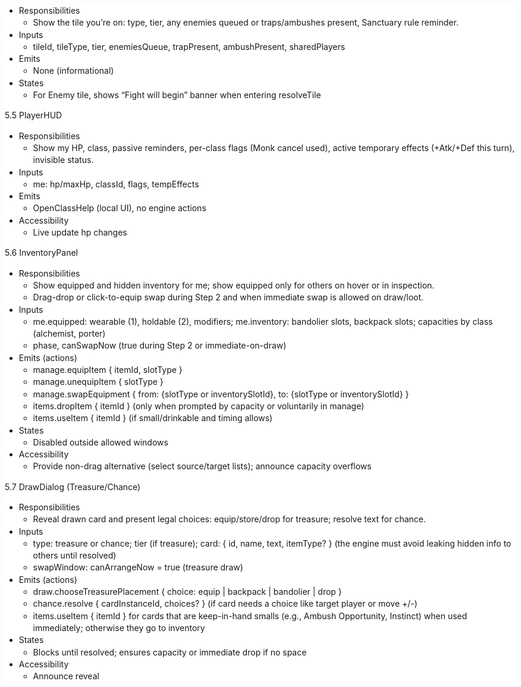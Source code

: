 - Responsibilities
  - Show the tile you’re on: type, tier, any enemies queued or traps/ambushes present, Sanctuary rule reminder.
- Inputs
  - tileId, tileType, tier, enemiesQueue, trapPresent, ambushPresent, sharedPlayers
- Emits
  - None (informational)
- States
  - For Enemy tile, shows “Fight will begin” banner when entering resolveTile

5.5 PlayerHUD

- Responsibilities
  - Show my HP, class, passive reminders, per-class flags (Monk cancel used), active temporary effects (+Atk/+Def this turn), invisible status.
- Inputs
  - me: hp/maxHp, classId, flags, tempEffects
- Emits
  - OpenClassHelp (local UI), no engine actions
- Accessibility
  - Live update hp changes

5.6 InventoryPanel

- Responsibilities
  - Show equipped and hidden inventory for me; show equipped only for others on hover or in inspection.
  - Drag-drop or click-to-equip swap during Step 2 and when immediate swap is allowed on draw/loot.
- Inputs
  - me.equipped: wearable (1), holdable (2), modifiers; me.inventory: bandolier slots, backpack slots; capacities by class (alchemist, porter)
  - phase, canSwapNow (true during Step 2 or immediate-on-draw)
- Emits (actions)
  - manage.equipItem { itemId, slotType }
  - manage.unequipItem { slotType }
  - manage.swapEquipment { from: {slotType or inventorySlotId}, to: {slotType or inventorySlotId} }
  - items.dropItem { itemId } (only when prompted by capacity or voluntarily in manage)
  - items.useItem { itemId } (if small/drinkable and timing allows)
- States
  - Disabled outside allowed windows
- Accessibility
  - Provide non-drag alternative (select source/target lists); announce capacity overflows

5.7 DrawDialog (Treasure/Chance)

- Responsibilities
  - Reveal drawn card and present legal choices: equip/store/drop for treasure; resolve text for chance.
- Inputs
  - type: treasure or chance; tier (if treasure); card: { id, name, text, itemType? } (the engine must avoid leaking hidden info to others until resolved)
  - swapWindow: canArrangeNow = true (treasure draw)
- Emits (actions)
  - draw.chooseTreasurePlacement { choice: equip | backpack | bandolier | drop }
  - chance.resolve { cardInstanceId, choices? } (if card needs a choice like target player or move +/-)
  - items.useItem { itemId } for cards that are keep-in-hand smalls (e.g., Ambush Opportunity, Instinct) when used immediately; otherwise they go to inventory
- States
  - Blocks until resolved; ensures capacity or immediate drop if no space
- Accessibility
  - Announce reveal
